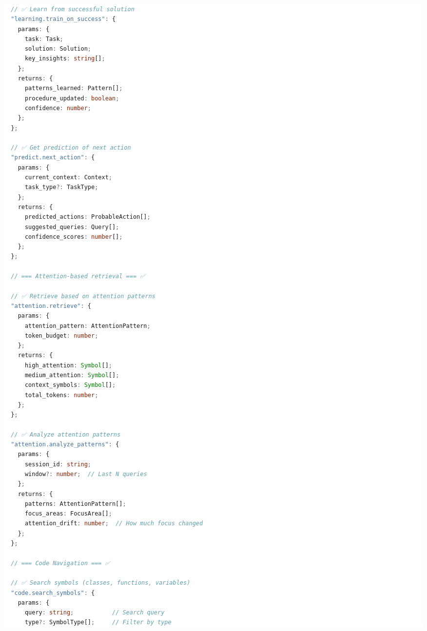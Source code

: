 ```typescript
  // ✅ Learn from successful solution
  "learning.train_on_success": {
    params: {
      task: Task;
      solution: Solution;
      key_insights: string[];
    };
    returns: {
      patterns_learned: Pattern[];
      procedure_updated: boolean;
      confidence: number;
    };
  };

  // ✅ Get prediction of next action
  "predict.next_action": {
    params: {
      current_context: Context;
      task_type?: TaskType;
    };
    returns: {
      predicted_actions: ProbableAction[];
      suggested_queries: Query[];
      confidence_scores: number[];
    };
  };

  // === Attention-based retrieval === ✅

  // ✅ Retrieve based on attention patterns
  "attention.retrieve": {
    params: {
      attention_pattern: AttentionPattern;
      token_budget: number;
    };
    returns: {
      high_attention: Symbol[];
      medium_attention: Symbol[];
      context_symbols: Symbol[];
      total_tokens: number;
    };
  };

  // ✅ Analyze attention patterns
  "attention.analyze_patterns": {
    params: {
      session_id: string;
      window?: number;  // Last N queries
    };
    returns: {
      patterns: AttentionPattern[];
      focus_areas: FocusArea[];
      attention_drift: number;  // How much focus changed
    };
  };

  // === Code Navigation === ✅

  // ✅ Search symbols (classes, functions, variables)
  "code.search_symbols": {
    params: {
      query: string;           // Search query
      type?: SymbolType[];     // Filter by type
```